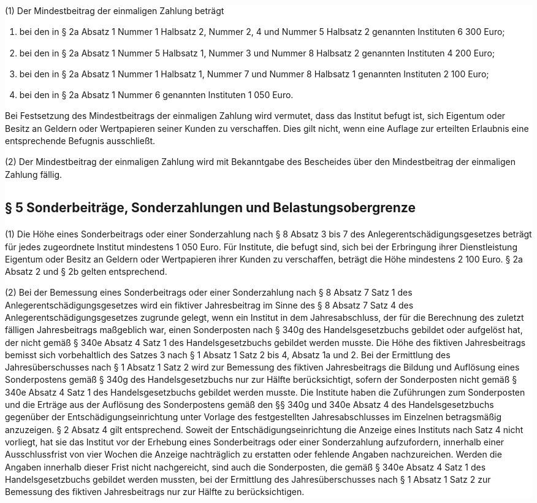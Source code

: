 (1) Der Mindestbeitrag der einmaligen Zahlung beträgt

1.  bei den in § 2a Absatz 1 Nummer 1 Halbsatz 2, Nummer 2, 4 und Nummer 5
    Halbsatz 2 genannten Instituten 6 300 Euro;


2.  bei den in § 2a Absatz 1 Nummer 5 Halbsatz 1, Nummer 3 und Nummer 8
    Halbsatz 2 genannten Instituten 4 200 Euro;


3.  bei den in § 2a Absatz 1 Nummer 1 Halbsatz 1, Nummer 7 und Nummer 8
    Halbsatz 1 genannten Instituten 2 100 Euro;


4.  bei den in § 2a Absatz 1 Nummer 6 genannten Instituten 1 050 Euro.



Bei Festsetzung des Mindestbeitrags der einmaligen Zahlung wird
vermutet, dass das Institut befugt ist, sich Eigentum oder Besitz an
Geldern oder Wertpapieren seiner Kunden zu verschaffen. Dies gilt
nicht, wenn eine Auflage zur erteilten Erlaubnis eine entsprechende
Befugnis ausschließt.

(2) Der Mindestbeitrag der einmaligen Zahlung wird mit Bekanntgabe des
Bescheides über den Mindestbeitrag der einmaligen Zahlung fällig.


## § 5 Sonderbeiträge, Sonderzahlungen und Belastungsobergrenze

(1) Die Höhe eines Sonderbeitrags oder einer Sonderzahlung nach § 8
Absatz 3 bis 7 des Anlegerentschädigungsgesetzes beträgt für jedes
zugeordnete Institut mindestens 1 050 Euro. Für Institute, die befugt
sind, sich bei der Erbringung ihrer Dienstleistung Eigentum oder
Besitz an Geldern oder Wertpapieren ihrer Kunden zu verschaffen,
beträgt die Höhe mindestens 2 100 Euro. § 2a Absatz 2 und § 2b gelten
entsprechend.

(2) Bei der Bemessung eines Sonderbeitrags oder einer Sonderzahlung
nach § 8 Absatz 7 Satz 1 des Anlegerentschädigungsgesetzes wird ein
fiktiver Jahresbeitrag im Sinne des § 8 Absatz 7 Satz 4 des
Anlegerentschädigungsgesetzes zugrunde gelegt, wenn ein Institut in
dem Jahresabschluss, der für die Berechnung des zuletzt fälligen
Jahresbeitrags maßgeblich war, einen Sonderposten nach § 340g des
Handelsgesetzbuchs gebildet oder aufgelöst hat, der nicht gemäß § 340e
Absatz 4 Satz 1 des Handelsgesetzbuchs gebildet werden musste. Die
Höhe des fiktiven Jahresbeitrags bemisst sich vorbehaltlich des Satzes
3 nach § 1 Absatz 1 Satz 2 bis 4, Absatz 1a und 2. Bei der Ermittlung
des Jahresüberschusses nach § 1 Absatz 1 Satz 2 wird zur Bemessung des
fiktiven Jahresbeitrags die Bildung und Auflösung eines Sonderpostens
gemäß § 340g des Handelsgesetzbuchs nur zur Hälfte berücksichtigt,
sofern der Sonderposten nicht gemäß § 340e Absatz 4 Satz 1 des
Handelsgesetzbuchs gebildet werden musste. Die Institute haben die
Zuführungen zum Sonderposten und die Erträge aus der Auflösung des
Sonderpostens gemäß den §§ 340g und 340e Absatz 4 des
Handelsgesetzbuchs gegenüber der Entschädigungseinrichtung unter
Vorlage des festgestellten Jahresabschlusses im Einzelnen betragsmäßig
anzuzeigen. § 2 Absatz 4 gilt entsprechend. Soweit der
Entschädigungseinrichtung die Anzeige eines Instituts nach Satz 4
nicht vorliegt, hat sie das Institut vor der Erhebung eines
Sonderbeitrags oder einer Sonderzahlung aufzufordern, innerhalb einer
Ausschlussfrist von vier Wochen die Anzeige nachträglich zu erstatten
oder fehlende Angaben nachzureichen. Werden die Angaben innerhalb
dieser Frist nicht nachgereicht, sind auch die Sonderposten, die gemäß
§ 340e Absatz 4 Satz 1 des Handelsgesetzbuchs gebildet werden mussten,
bei der Ermittlung des Jahresüberschusses nach § 1 Absatz 1 Satz 2 zur
Bemessung des fiktiven Jahresbeitrags nur zur Hälfte zu
berücksichtigen.

